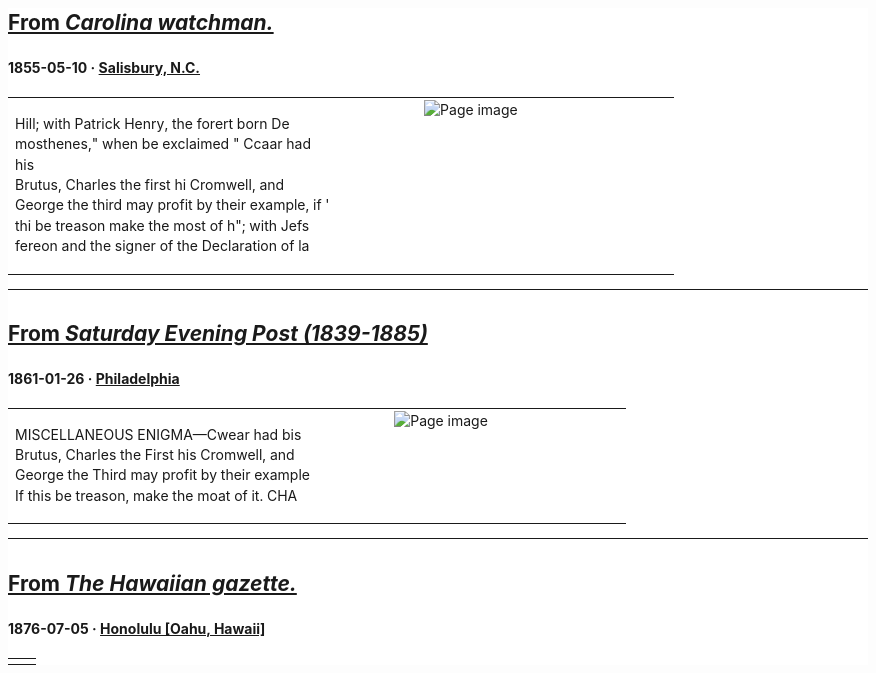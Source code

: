 
## [From _Carolina watchman._](https://newspapers.digitalnc.org/lccn/sn85042201/1855-05-10/ed-1/seq-1/)

#### 1855-05-10 &middot; [Salisbury, N.C.](http://dbpedia.org/resource/Salisbury%2C_North_Carolina)

<table style="width: 100%;"><tr><td style="width: 50%">

  
Hill; with Patrick Henry, the forert born De­  
mosthenes,&quot; when be exclaimed &quot; Ccaar had his­  
Brutus, Charles the first hi Cromwell, and  
George the third may profit by their example, if &#x27;  
thi be treason make the most of h&quot;; with Jefs  
fereon and the signer of the Declaration of la
</td><td style="width: 50%; max-height: 75%; margin: auto; display: block;">
<img alt="Page image" src="https://newspapers.digitalnc.org/images/iiif/batch_ncu_CarWSal3_ver01%2Fdata%2F1855051001%2F0522.jp2/pct:82.71457085828344,25.780433159073937,13.193612774451097,3.599701269604182/!600,600/0/default.jpg"/>
</td>
</tr></table>

---

## [From _Saturday Evening Post (1839-1885)_](https://archive.org/details/sim_saturday-evening-post_1861-01-26_2061/page/n7/mode/1up?view=theater)

#### 1861-01-26 &middot; [Philadelphia](http://dbpedia.org/resource/Philadelphia)

<table style="width: 100%;"><tr><td style="width: 50%">

  
  
MISCELLANEOUS ENIGMA—Cwear had bis  
Brutus, Charles the First his Cromwell, and  
George the Third may profit by their example  
If this be treason, make the moat of it. CHA
</td><td style="width: 50%; max-height: 75%; margin: auto; display: block;">
<img alt="Page image" src="https://iiif.archive.org/image/iiif/2/sim_saturday-evening-post_1861-01-26_2061%2Fsim_saturday-evening-post_1861-01-26_2061_jp2.zip%2Fsim_saturday-evening-post_1861-01-26_2061_jp2%2Fsim_saturday-evening-post_1861-01-26_2061_0007.jp2/pct:80.85066864784547,69.25448430493273,14.153046062407132,2.1300448430493275/600,/0/default.jpg"/>
</td>
</tr></table>

---

## [From _The Hawaiian gazette._](https://www.loc.gov/resource/sn83025121/1876-07-05/ed-1/?sp=3)

#### 1876-07-05 &middot; [Honolulu [Oahu, Hawaii]](http://dbpedia.org/resource/Honolulu)

<table style="width: 100%;"><tr><td style="width: 50%">
